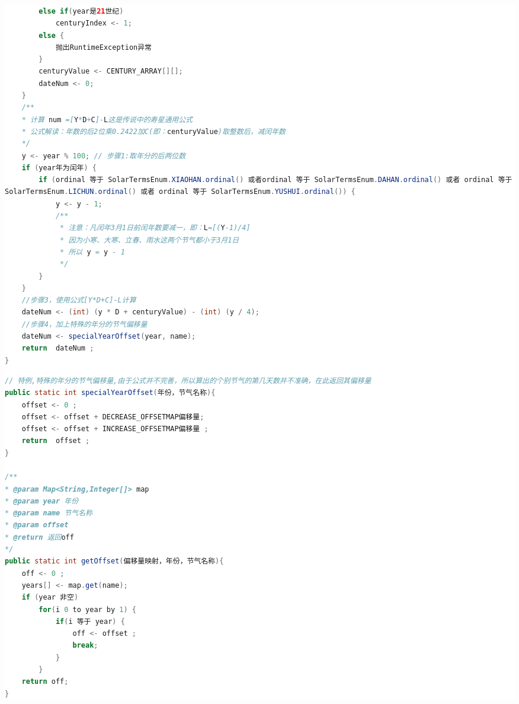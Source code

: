 ```java
        else if(year是21世纪)
            centuryIndex <- 1;
        else {
            抛出RuntimeException异常
        }
        centuryValue <- CENTURY_ARRAY[][];
        dateNum <- 0;
    }
    /**
    * 计算 num =[Y*D+C]-L这是传说中的寿星通用公式
    * 公式解读：年数的后2位乘0.2422加C(即：centuryValue)取整数后，减闰年数
    */
    y <- year % 100; // 步骤1:取年分的后两位数
    if (year年为闰年) {
        if (ordinal 等于 SolarTermsEnum.XIAOHAN.ordinal() 或者ordinal 等于 SolarTermsEnum.DAHAN.ordinal() 或者 ordinal 等于 SolarTermsEnum.LICHUN.ordinal() 或者 ordinal 等于 SolarTermsEnum.YUSHUI.ordinal()) {
            y <- y - 1;
            /**
             * 注意：凡闰年3月1日前闰年数要减一，即：L=[(Y-1)/4]
             * 因为小寒、大寒、立春、雨水这两个节气都小于3月1日
             * 所以 y = y - 1
             */
        }
    }
    //步骤3，使用公式[Y*D+C]-L计算
    dateNum <- (int) (y * D + centuryValue) - (int) (y / 4);
    //步骤4，加上特殊的年分的节气偏移量
    dateNum <- specialYearOffset(year, name);
    return  dateNum ;
}
```

```java
// 特例,特殊的年分的节气偏移量,由于公式并不完善，所以算出的个别节气的第几天数并不准确，在此返回其偏移量
public static int specialYearOffset(年份，节气名称){
    offset <- 0 ;
    offset <- offset + DECREASE_OFFSETMAP偏移量;
    offset <- offset + INCREASE_OFFSETMAP偏移量 ;
    return  offset ;
}

/**
* @param Map<String,Integer[]> map
* @param year 年份
* @param name 节气名称
* @param offset
* @return 返回off
*/
public static int getOffset(偏移量映射，年份，节气名称){
    off <- 0 ;
    years[] <- map.get(name);
    if (year 非空)
        for(i 0 to year by 1) {
            if(i 等于 year) {
                off <- offset ;
                break;
            }
        }
    return off;
}
```
